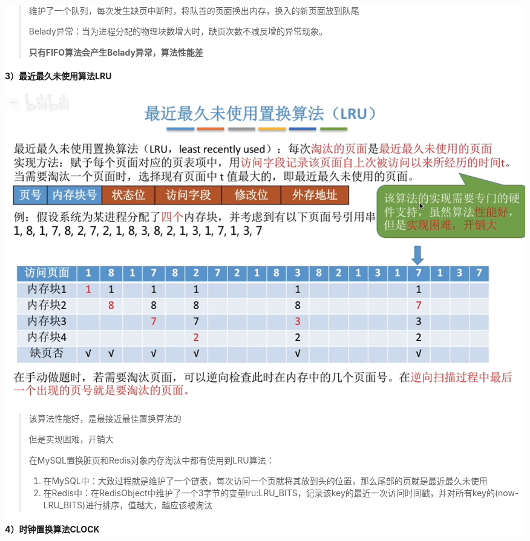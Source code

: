 > 维护了一个队列，每次发生缺页中断时，将队首的页面换出内存，换入的新页面放到队尾
>
> Belady异常：当为进程分配的物理块数增大时，缺页次数不减反增的异常现象。
>
> **只有FIFO算法会产生Belady异常，算法性能差**



#### 3）最近最久未使用算法LRU

![image-20231107090534070](image/计算机操作系统第4章（内存管理）.assets/image-20231107090534070.webp)

> 该算法性能好，是最接近最佳置换算法的
>
> 但是实现困难，开销大
>
> 在MySQL置换脏页和Redis对象内存淘汰中都有使用到LRU算法：
>
> 1. 在MySQL中：大致过程就是维护了一个链表，每次访问一个页就将其放到头的位置，那么尾部的页就是最近最久未使用
> 2. 在Redis中：在RedisObject中维护了一个3字节的变量lru:LRU_BITS，记录该key的最近一次访问时间戳，并对所有key的(now-LRU_BITS)进行排序，值越大，越应该被淘汰



#### 4）时钟置换算法CLOCK
